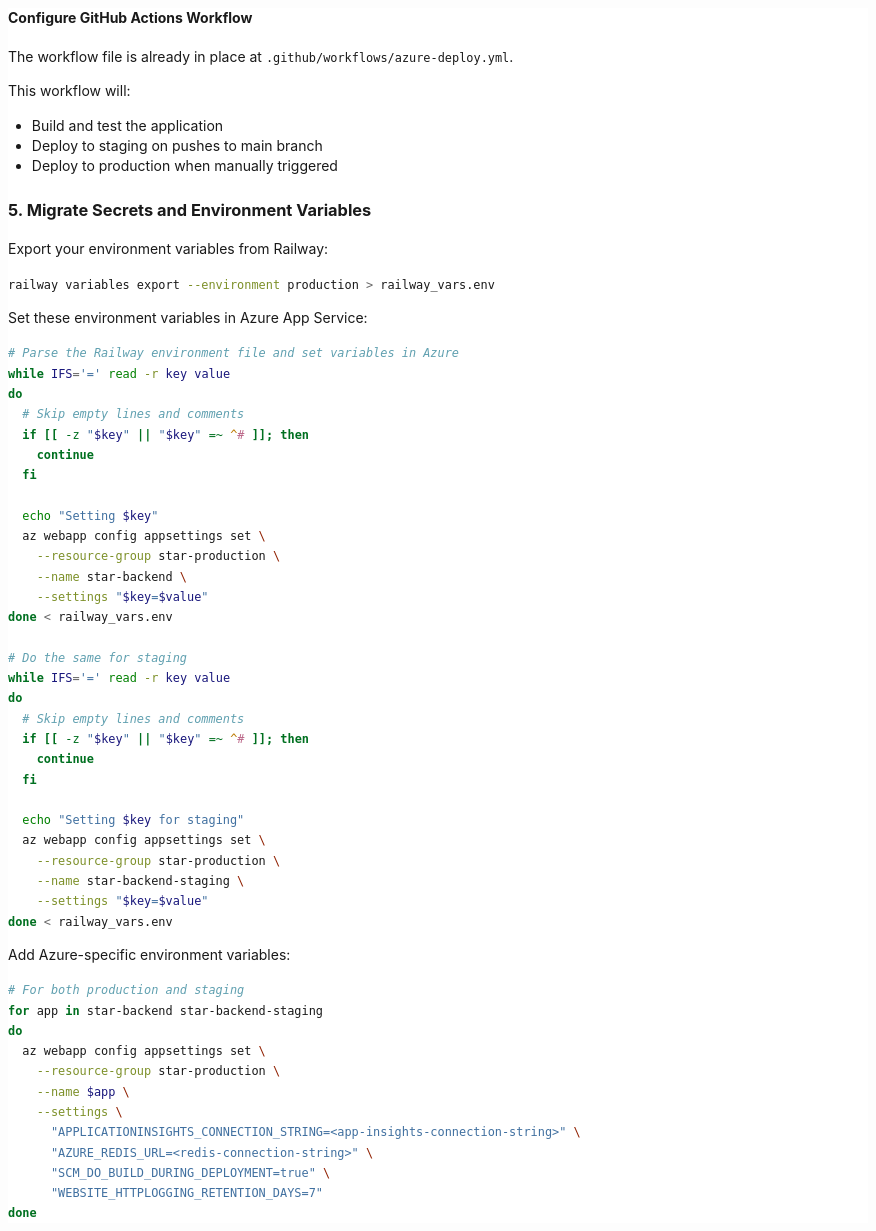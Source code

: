 #### Configure GitHub Actions Workflow

The workflow file is already in place at `.github/workflows/azure-deploy.yml`.

This workflow will:

- Build and test the application
- Deploy to staging on pushes to main branch
- Deploy to production when manually triggered

### 5. Migrate Secrets and Environment Variables

Export your environment variables from Railway:

```bash
railway variables export --environment production > railway_vars.env
```

Set these environment variables in Azure App Service:

```bash
# Parse the Railway environment file and set variables in Azure
while IFS='=' read -r key value
do
  # Skip empty lines and comments
  if [[ -z "$key" || "$key" =~ ^# ]]; then
    continue
  fi

  echo "Setting $key"
  az webapp config appsettings set \
    --resource-group star-production \
    --name star-backend \
    --settings "$key=$value"
done < railway_vars.env

# Do the same for staging
while IFS='=' read -r key value
do
  # Skip empty lines and comments
  if [[ -z "$key" || "$key" =~ ^# ]]; then
    continue
  fi

  echo "Setting $key for staging"
  az webapp config appsettings set \
    --resource-group star-production \
    --name star-backend-staging \
    --settings "$key=$value"
done < railway_vars.env
```

Add Azure-specific environment variables:

```bash
# For both production and staging
for app in star-backend star-backend-staging
do
  az webapp config appsettings set \
    --resource-group star-production \
    --name $app \
    --settings \
      "APPLICATIONINSIGHTS_CONNECTION_STRING=<app-insights-connection-string>" \
      "AZURE_REDIS_URL=<redis-connection-string>" \
      "SCM_DO_BUILD_DURING_DEPLOYMENT=true" \
      "WEBSITE_HTTPLOGGING_RETENTION_DAYS=7"
done
```
